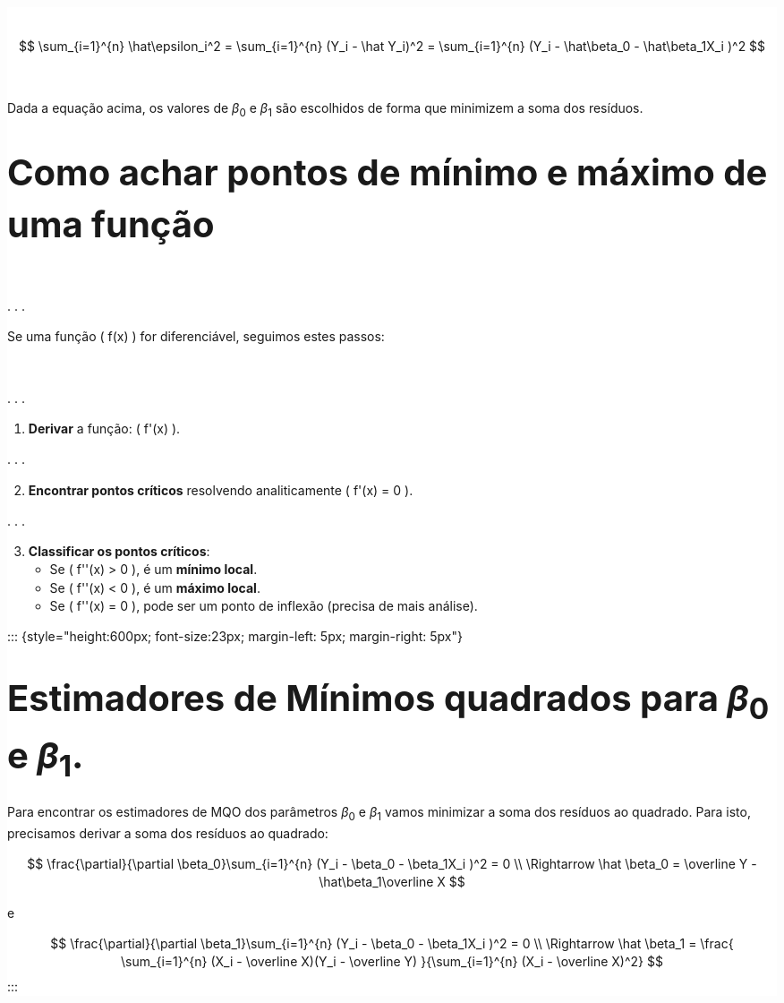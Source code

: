 <br/>

$$
\sum_{i=1}^{n} \hat\epsilon_i^2 = \sum_{i=1}^{n} (Y_i - \hat Y_i)^2 = \sum_{i=1}^{n} (Y_i - \hat\beta_0 - \hat\beta_1X_i )^2
$$

<br/>

Dada a equação acima, os valores de $\beta_0$ e $\beta_1$ são escolhidos de forma que minimizem a soma dos resíduos. 


## <span style="font-size: 40px;">Como achar pontos de mínimo e máximo de uma função </span>

<br/>

. . . 

Se uma função \( f(x) \) for diferenciável, seguimos estes passos:

<br/>

. . . 

1. **Derivar** a função: \( f'(x) \).

. . . 

2. **Encontrar pontos críticos** resolvendo analiticamente \( f'(x) = 0 \).

. . . 

3. **Classificar os pontos críticos**:
   - Se \( f''(x) > 0 \), é um **mínimo local**.
   - Se \( f''(x) < 0 \), é um **máximo local**.
   - Se \( f''(x) = 0 \), pode ser um ponto de inflexão (precisa de mais análise).


::: {style="height:600px; font-size:23px; margin-left: 5px; margin-right: 5px"}
## <span style="font-size: 40px;">Estimadores de Mínimos quadrados para $\beta_0$ e $\beta_1$. </span>


Para encontrar os estimadores de MQO dos parâmetros $\beta_0$ e $\beta_1$ vamos minimizar a soma dos resíduos ao quadrado. Para isto, precisamos derivar a soma dos resíduos ao quadrado:

$$
\frac{\partial}{\partial \beta_0}\sum_{i=1}^{n} (Y_i - \beta_0 - \beta_1X_i )^2 = 0 \\
\Rightarrow \hat \beta_0 = \overline Y - \hat\beta_1\overline X
$$

e 

$$
\frac{\partial}{\partial \beta_1}\sum_{i=1}^{n} (Y_i - \beta_0 - \beta_1X_i )^2 = 0  \\
\Rightarrow \hat \beta_1 = \frac{ \sum_{i=1}^{n} (X_i - \overline X)(Y_i - \overline Y) }{\sum_{i=1}^{n} (X_i - \overline X)^2}
$$
:::
